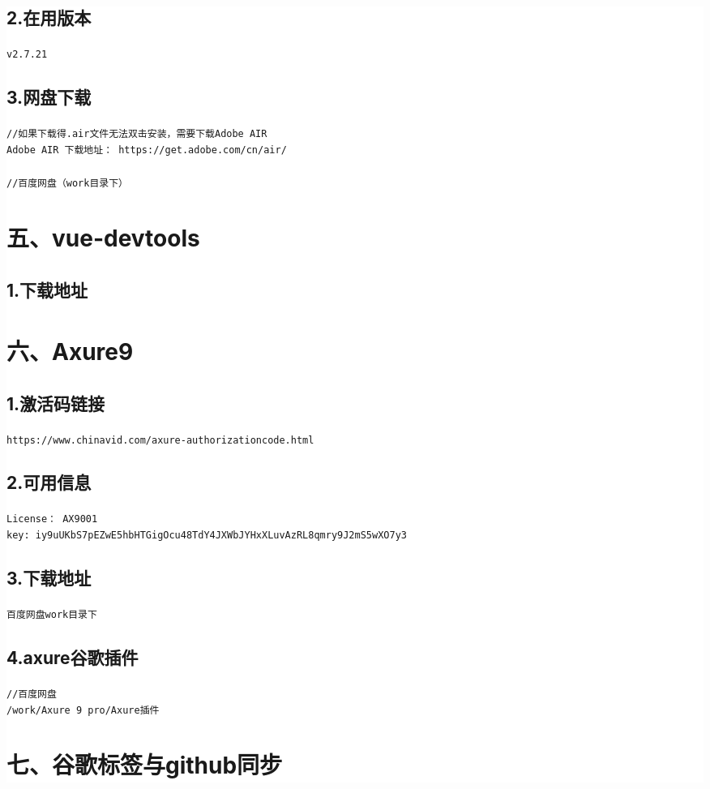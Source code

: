 ## 2.在用版本

```
v2.7.21
```

## 3.网盘下载

```
//如果下载得.air文件无法双击安装，需要下载Adobe AIR
Adobe AIR 下载地址： https://get.adobe.com/cn/air/

//百度网盘（work目录下）
```

# 五、vue-devtools

## 1.下载地址



# 六、Axure9

## 1.激活码链接

```
https://www.chinavid.com/axure-authorizationcode.html
```

## 2.可用信息

```
License： AX9001
key: iy9uUKbS7pEZwE5hbHTGigOcu48TdY4JXWbJYHxXLuvAzRL8qmry9J2mS5wXO7y3
```

## 3.下载地址

```
百度网盘work目录下
```

## 4.axure谷歌插件

```
//百度网盘
/work/Axure 9 pro/Axure插件
```

# 七、谷歌标签与github同步
